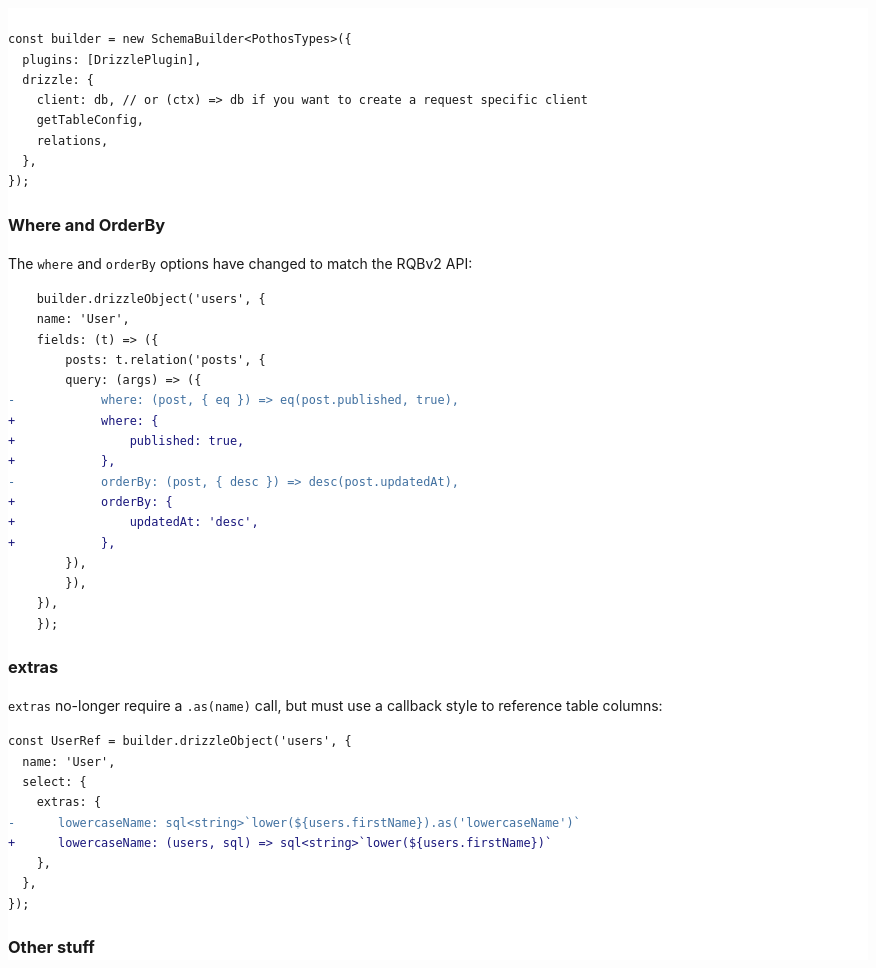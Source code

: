   ```

  const builder = new SchemaBuilder<PothosTypes>({
    plugins: [DrizzlePlugin],
    drizzle: {
      client: db, // or (ctx) => db if you want to create a request specific client
      getTableConfig,
      relations,
    },
  });
  ```

  ### Where and OrderBy

  The `where` and `orderBy` options have changed to match the RQBv2 API:

  ```diff
      builder.drizzleObject('users', {
      name: 'User',
      fields: (t) => ({
          posts: t.relation('posts', {
          query: (args) => ({
  -            where: (post, { eq }) => eq(post.published, true),
  +            where: {
  +                published: true,
  +            },
  -            orderBy: (post, { desc }) => desc(post.updatedAt),
  +            orderBy: {
  +                updatedAt: 'desc',
  +            },
          }),
          }),
      }),
      });
  ```

  ### extras

  `extras` no-longer require a `.as(name)` call, but must use a callback style to reference table columns:

  ```diff
  const UserRef = builder.drizzleObject('users', {
    name: 'User',
    select: {
      extras: {
  -      lowercaseName: sql<string>`lower(${users.firstName}).as('lowercaseName')`
  +      lowercaseName: (users, sql) => sql<string>`lower(${users.firstName})`
      },
    },
  });
  ```

  ### Other stuff
